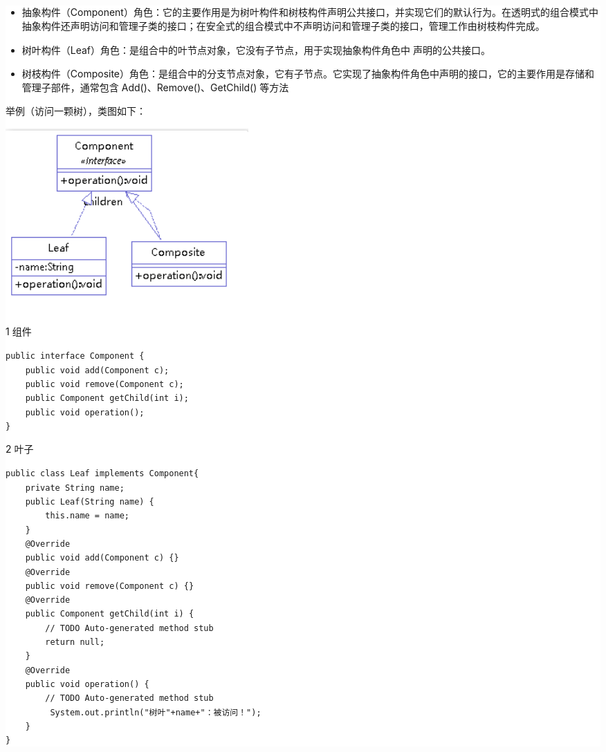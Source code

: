 *   抽象构件（Component）角色：它的主要作用是为树叶构件和树枝构件声明公共接口，并实现它们的默认行为。在透明式的组合模式中抽象构件还声明访问和管理子类的接口；在安全式的组合模式中不声明访问和管理子类的接口，管理工作由树枝构件完成。
    
*   树叶构件（Leaf）角色：是组合中的叶节点对象，它没有子节点，用于实现抽象构件角色中 声明的公共接口。
    
*   树枝构件（Composite）角色：是组合中的分支节点对象，它有子节点。它实现了抽象构件角色中声明的接口，它的主要作用是存储和管理子部件，通常包含 Add()、Remove()、GetChild() 等方法
    

举例（访问一颗树），类图如下：

![image-20221120213131713](./assets/image-20221120213131713.png)

1 组件

```
public interface Component {
    public void add(Component c);
    public void remove(Component c);
    public Component getChild(int i);
    public void operation();
}

```

2 叶子

```
public class Leaf implements Component{
	private String name;
	public Leaf(String name) {
		this.name = name;
	}
	@Override
	public void add(Component c) {}
	@Override
	public void remove(Component c) {}
	@Override
	public Component getChild(int i) {
		// TODO Auto-generated method stub
		return null;
	}
	@Override
	public void operation() {
		// TODO Auto-generated method stub
		 System.out.println("树叶"+name+"：被访问！"); 
	}
}

```
